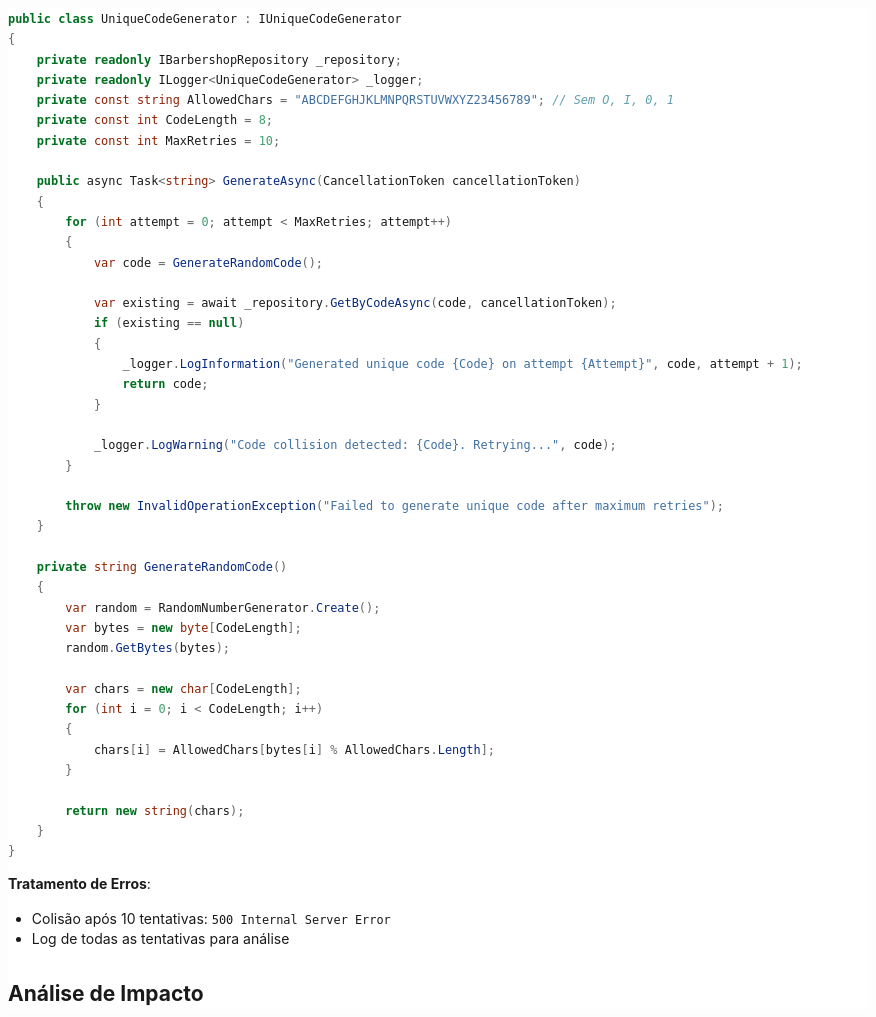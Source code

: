 ```csharp
public class UniqueCodeGenerator : IUniqueCodeGenerator
{
    private readonly IBarbershopRepository _repository;
    private readonly ILogger<UniqueCodeGenerator> _logger;
    private const string AllowedChars = "ABCDEFGHJKLMNPQRSTUVWXYZ23456789"; // Sem O, I, 0, 1
    private const int CodeLength = 8;
    private const int MaxRetries = 10;

    public async Task<string> GenerateAsync(CancellationToken cancellationToken)
    {
        for (int attempt = 0; attempt < MaxRetries; attempt++)
        {
            var code = GenerateRandomCode();
            
            var existing = await _repository.GetByCodeAsync(code, cancellationToken);
            if (existing == null)
            {
                _logger.LogInformation("Generated unique code {Code} on attempt {Attempt}", code, attempt + 1);
                return code;
            }
            
            _logger.LogWarning("Code collision detected: {Code}. Retrying...", code);
        }
        
        throw new InvalidOperationException("Failed to generate unique code after maximum retries");
    }

    private string GenerateRandomCode()
    {
        var random = RandomNumberGenerator.Create();
        var bytes = new byte[CodeLength];
        random.GetBytes(bytes);
        
        var chars = new char[CodeLength];
        for (int i = 0; i < CodeLength; i++)
        {
            chars[i] = AllowedChars[bytes[i] % AllowedChars.Length];
        }
        
        return new string(chars);
    }
}
```

**Tratamento de Erros**:
- Colisão após 10 tentativas: `500 Internal Server Error`
- Log de todas as tentativas para análise

## Análise de Impacto
